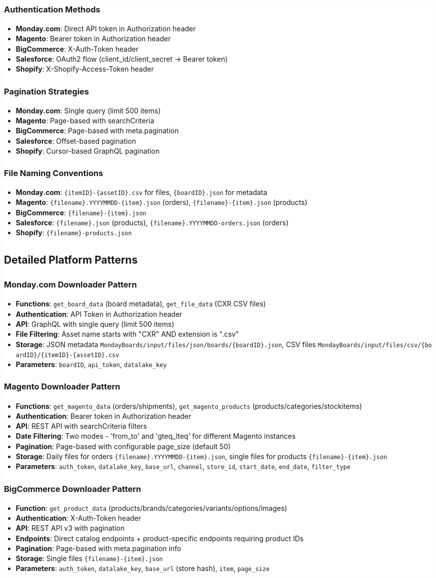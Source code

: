 ### Authentication Methods
- **Monday.com**: Direct API token in Authorization header
- **Magento**: Bearer token in Authorization header
- **BigCommerce**: X-Auth-Token header
- **Salesforce**: OAuth2 flow (client_id/client_secret → Bearer token)
- **Shopify**: X-Shopify-Access-Token header

### Pagination Strategies
- **Monday.com**: Single query (limit 500 items)
- **Magento**: Page-based with searchCriteria
- **BigCommerce**: Page-based with meta.pagination
- **Salesforce**: Offset-based pagination
- **Shopify**: Cursor-based GraphQL pagination

### File Naming Conventions
- **Monday.com**: `{itemID}-{assetID}.csv` for files, `{boardID}.json` for metadata
- **Magento**: `{filename}.YYYYMMDD-{item}.json` (orders), `{filename}-{item}.json` (products)
- **BigCommerce**: `{filename}-{item}.json`
- **Salesforce**: `{filename}.json` (products), `{filename}.YYYYMMDD-orders.json` (orders)
- **Shopify**: `{filename}-products.json`

## Detailed Platform Patterns

### Monday.com Downloader Pattern
- **Functions**: `get_board_data` (board metadata), `get_file_data` (CXR CSV files)
- **Authentication**: API Token in Authorization header
- **API**: GraphQL with single query (limit 500 items)
- **File Filtering**: Asset name starts with "CXR" AND extension is ".csv"
- **Storage**: JSON metadata `MondayBoards/input/files/json/boards/{boardID}.json`, CSV files `MondayBoards/input/files/csv/{boardID}/{itemID}-{assetID}.csv`
- **Parameters**: `boardID`, `api_token`, `datalake_key`

### Magento Downloader Pattern
- **Functions**: `get_magento_data` (orders/shipments), `get_magento_products` (products/categories/stockitems)
- **Authentication**: Bearer token in Authorization header
- **API**: REST API with searchCriteria filters
- **Date Filtering**: Two modes - 'from_to' and 'gteq_lteq' for different Magento instances
- **Pagination**: Page-based with configurable page_size (default 50)
- **Storage**: Daily files for orders `{filename}.YYYYMMDD-{item}.json`, single files for products `{filename}-{item}.json`
- **Parameters**: `auth_token`, `datalake_key`, `base_url`, `channel`, `store_id`, `start_date`, `end_date`, `filter_type`

### BigCommerce Downloader Pattern
- **Function**: `get_product_data` (products/brands/categories/variants/options/images)
- **Authentication**: X-Auth-Token header
- **API**: REST API v3 with pagination
- **Endpoints**: Direct catalog endpoints + product-specific endpoints requiring product IDs
- **Pagination**: Page-based with meta.pagination info
- **Storage**: Single files `{filename}-{item}.json`
- **Parameters**: `auth_token`, `datalake_key`, `base_url` (store hash), `item`, `page_size`
